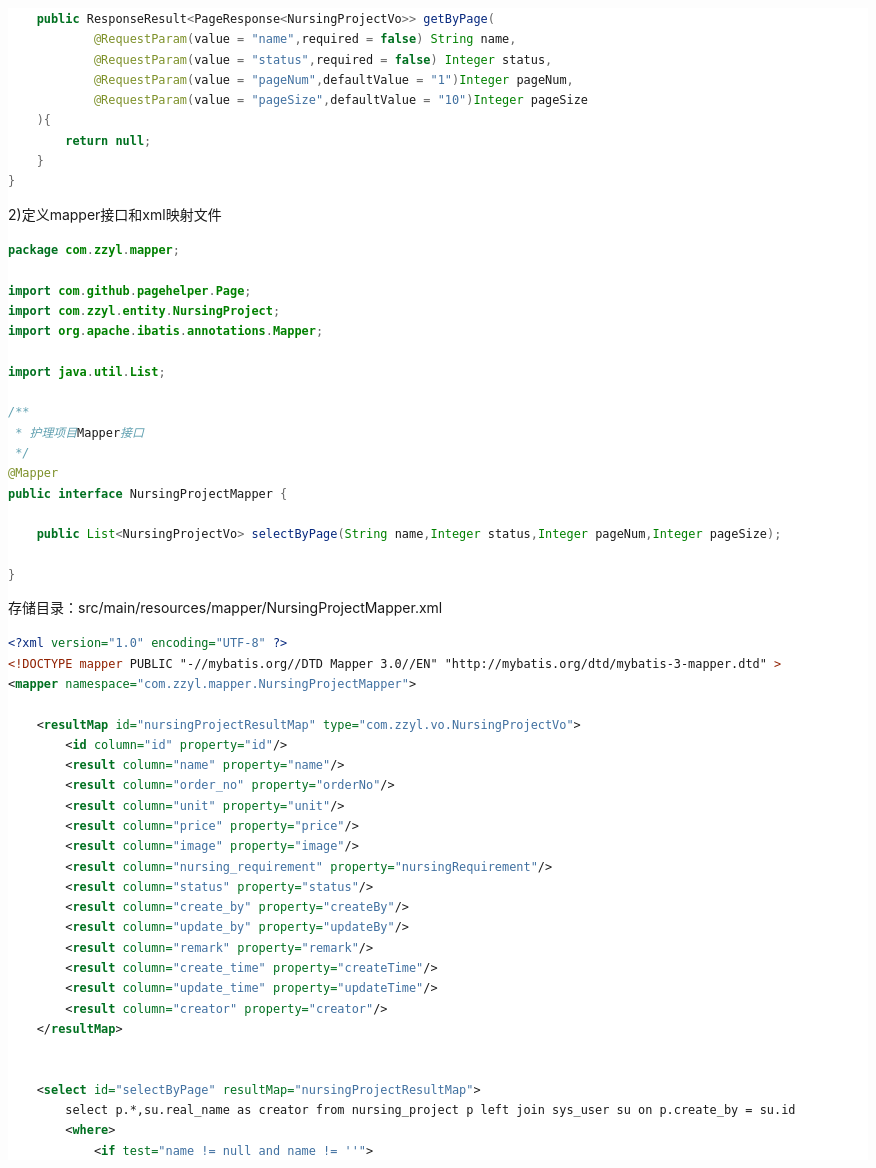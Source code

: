 ```java
    public ResponseResult<PageResponse<NursingProjectVo>> getByPage(
            @RequestParam(value = "name",required = false) String name,
            @RequestParam(value = "status",required = false) Integer status,
            @RequestParam(value = "pageNum",defaultValue = "1")Integer pageNum,
            @RequestParam(value = "pageSize",defaultValue = "10")Integer pageSize
    ){
        return null;
    }
}
```

2)定义mapper接口和xml映射文件

```java
package com.zzyl.mapper;

import com.github.pagehelper.Page;
import com.zzyl.entity.NursingProject;
import org.apache.ibatis.annotations.Mapper;

import java.util.List;

/**
 * 护理项目Mapper接口
 */
@Mapper
public interface NursingProjectMapper {

    public List<NursingProjectVo> selectByPage(String name,Integer status,Integer pageNum,Integer pageSize);

}
```

存储目录：src/main/resources/mapper/NursingProjectMapper.xml

```xml
<?xml version="1.0" encoding="UTF-8" ?>
<!DOCTYPE mapper PUBLIC "-//mybatis.org//DTD Mapper 3.0//EN" "http://mybatis.org/dtd/mybatis-3-mapper.dtd" >
<mapper namespace="com.zzyl.mapper.NursingProjectMapper">

    <resultMap id="nursingProjectResultMap" type="com.zzyl.vo.NursingProjectVo">
        <id column="id" property="id"/>
        <result column="name" property="name"/>
        <result column="order_no" property="orderNo"/>
        <result column="unit" property="unit"/>
        <result column="price" property="price"/>
        <result column="image" property="image"/>
        <result column="nursing_requirement" property="nursingRequirement"/>
        <result column="status" property="status"/>
        <result column="create_by" property="createBy"/>
        <result column="update_by" property="updateBy"/>
        <result column="remark" property="remark"/>
        <result column="create_time" property="createTime"/>
        <result column="update_time" property="updateTime"/>
        <result column="creator" property="creator"/>
    </resultMap>


    <select id="selectByPage" resultMap="nursingProjectResultMap">
        select p.*,su.real_name as creator from nursing_project p left join sys_user su on p.create_by = su.id
        <where>
            <if test="name != null and name != ''">
```
